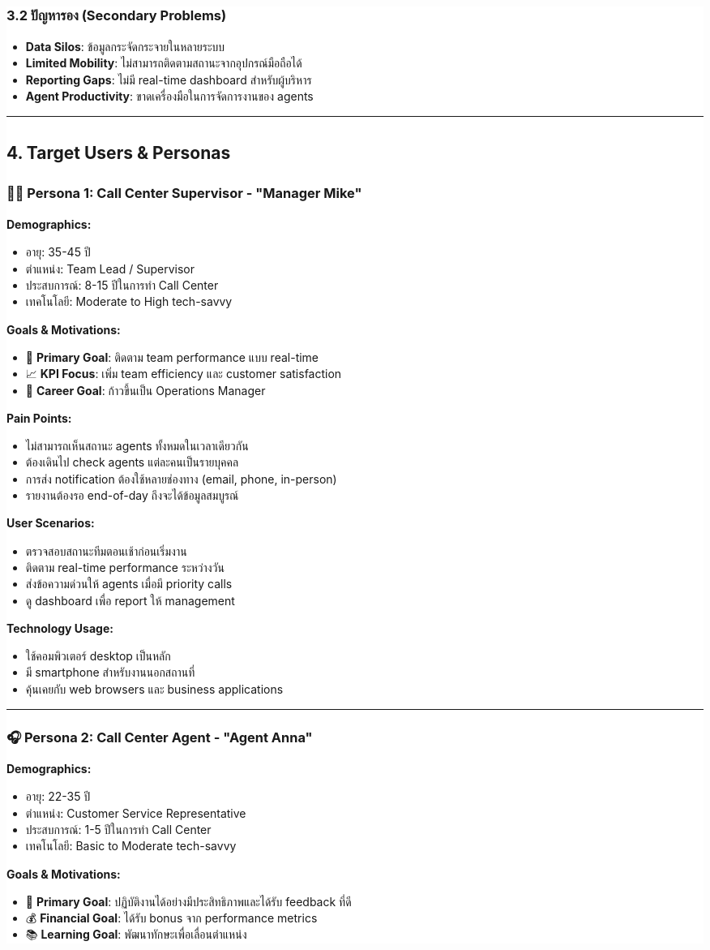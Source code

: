### 3.2 ปัญหารอง (Secondary Problems)
- **Data Silos**: ข้อมูลกระจัดกระจายในหลายระบบ
- **Limited Mobility**: ไม่สามารถติดตามสถานะจากอุปกรณ์มือถือได้
- **Reporting Gaps**: ไม่มี real-time dashboard สำหรับผู้บริหาร
- **Agent Productivity**: ขาดเครื่องมือในการจัดการงานของ agents

---

## 4. Target Users & Personas

### 👨‍💼 **Persona 1: Call Center Supervisor - "Manager Mike"**

**Demographics:**
- อายุ: 35-45 ปี
- ตำแหน่ง: Team Lead / Supervisor
- ประสบการณ์: 8-15 ปีในการทำ Call Center
- เทคโนโลยี: Moderate to High tech-savvy

**Goals & Motivations:**
- 🎯 **Primary Goal**: ติดตาม team performance แบบ real-time
- 📈 **KPI Focus**: เพิ่ม team efficiency และ customer satisfaction
- 🚀 **Career Goal**: ก้าวขึ้นเป็น Operations Manager

**Pain Points:**
- ไม่สามารถเห็นสถานะ agents ทั้งหมดในเวลาเดียวกัน
- ต้องเดินไป check agents แต่ละคนเป็นรายบุคคล
- การส่ง notification ต้องใช้หลายช่องทาง (email, phone, in-person)
- รายงานต้องรอ end-of-day ถึงจะได้ข้อมูลสมบูรณ์

**User Scenarios:**
- ตรวจสอบสถานะทีมตอนเช้าก่อนเริ่มงาน
- ติดตาม real-time performance ระหว่างวัน
- ส่งข้อความด่วนให้ agents เมื่อมี priority calls
- ดู dashboard เพื่อ report ให้ management

**Technology Usage:**
- ใช้คอมพิวเตอร์ desktop เป็นหลัก
- มี smartphone สำหรับงานนอกสถานที่
- คุ้นเคยกับ web browsers และ business applications

---

### 🎧 **Persona 2: Call Center Agent - "Agent Anna"**

**Demographics:**
- อายุ: 22-35 ปี
- ตำแหน่ง: Customer Service Representative
- ประสบการณ์: 1-5 ปีในการทำ Call Center
- เทคโนโลยี: Basic to Moderate tech-savvy

**Goals & Motivations:**
- 🎯 **Primary Goal**: ปฏิบัติงานได้อย่างมีประสิทธิภาพและได้รับ feedback ที่ดี
- 💰 **Financial Goal**: ได้รับ bonus จาก performance metrics
- 📚 **Learning Goal**: พัฒนาทักษะเพื่อเลื่อนตำแหน่ง
